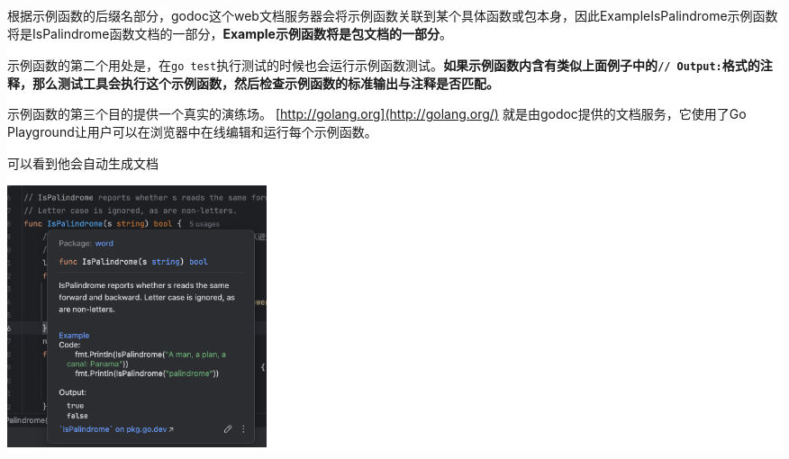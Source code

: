 根据示例函数的后缀名部分，godoc这个web文档服务器会将示例函数关联到某个具体函数或包本身，因此ExampleIsPalindrome示例函数将是IsPalindrome函数文档的一部分，**Example示例函数将是包文档的一部分**。

示例函数的第二个用处是，在`go test`执行测试的时候也会运行示例函数测试。**如果示例函数内含有类似上面例子中的`// Output:`格式的注释，那么测试工具会执行这个示例函数，然后检查示例函数的标准输出与注释是否匹配。**

示例函数的第三个目的提供一个真实的演练场。 [http://golang.org](http://golang.org/) 就是由godoc提供的文档服务，它使用了Go Playground让用户可以在浏览器中在线编辑和运行每个示例函数。

可以看到他会自动生成文档

<img src="./test.assets/example.png" alt="screenshot2024-08-15 16.56.17" style="zoom: 33%;" />
